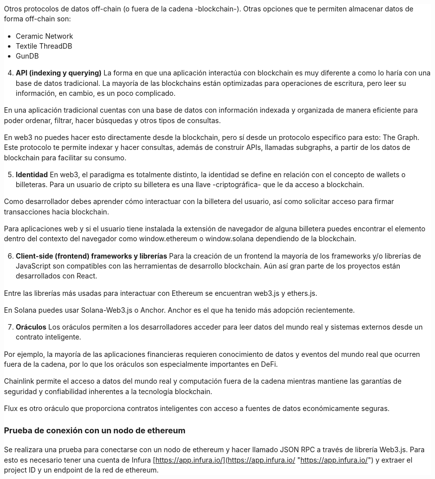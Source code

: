 Otros protocolos de datos off-chain (o fuera de la cadena -blockchain-). Otras opciones que te permiten almacenar datos de forma off-chain son:

- Ceramic Network
- Textile ThreadDB
- GunDB

4. **API (indexing y querying)**
La forma en que una aplicación interactúa con blockchain es muy diferente a como lo haría con una base de datos tradicional. La mayoría de las blockchains están optimizadas para operaciones de escritura, pero leer su información, en cambio, es un poco complicado.

En una aplicación tradicional cuentas con una base de datos con información indexada y organizada de manera eficiente para poder ordenar, filtrar, hacer búsquedas y otros tipos de consultas.

En web3 no puedes hacer esto directamente desde la blockchain, pero sí desde un protocolo especifico para esto: The Graph. Este protocolo te permite indexar y hacer consultas, además de construir APIs, llamadas subgraphs, a partir de los datos de blockchain para facilitar su consumo.

5. **Identidad**
En web3, el paradigma es totalmente distinto, la identidad se define en relación con el concepto de wallets o billeteras. Para un usuario de cripto su billetera es una llave -criptográfica- que le da acceso a blockchain.

Como desarrollador debes aprender cómo interactuar con la billetera del usuario, así como solicitar acceso para firmar transacciones hacia blockchain.

Para aplicaciones web y si el usuario tiene instalada la extensión de navegador de alguna billetera puedes encontrar el elemento dentro del contexto del navegador como window.ethereum o window.solana dependiendo de la blockchain.

6. **Client-side (frontend) frameworks y librerías**
Para la creación de un frontend la mayoría de los frameworks y/o librerías de JavaScript son compatibles con las herramientas de desarrollo blockchain. Aún así gran parte de los proyectos están desarrollados con React.

Entre las librerías más usadas para interactuar con Ethereum se encuentran web3.js y ethers.js.

En Solana puedes usar Solana-Web3.js o Anchor. Anchor es el que ha tenido más adopción recientemente.

7. **Oráculos**
Los oráculos permiten a los desarrolladores acceder para leer datos del mundo real y sistemas externos desde un contrato inteligente.

Por ejemplo, la mayoría de las aplicaciones financieras requieren conocimiento de datos y eventos del mundo real que ocurren fuera de la cadena, por lo que los oráculos son especialmente importantes en DeFi.

Chainlink permite el acceso a datos del mundo real y computación fuera de la cadena mientras mantiene las garantías de seguridad y confiabilidad inherentes a la tecnología blockchain.

Flux es otro oráculo que proporciona contratos inteligentes con acceso a fuentes de datos económicamente seguras.

### Prueba de conexión con un nodo de ethereum

Se realizara una prueba para conectarse con un nodo de ethereum y hacer llamado JSON RPC a través de librería Web3.js. Para esto es necesario tener una cuenta de Infura [https://app.infura.io/](https://app.infura.io/ "https://app.infura.io/") y extraer el project ID y un endpoint de la red de ethereum.

